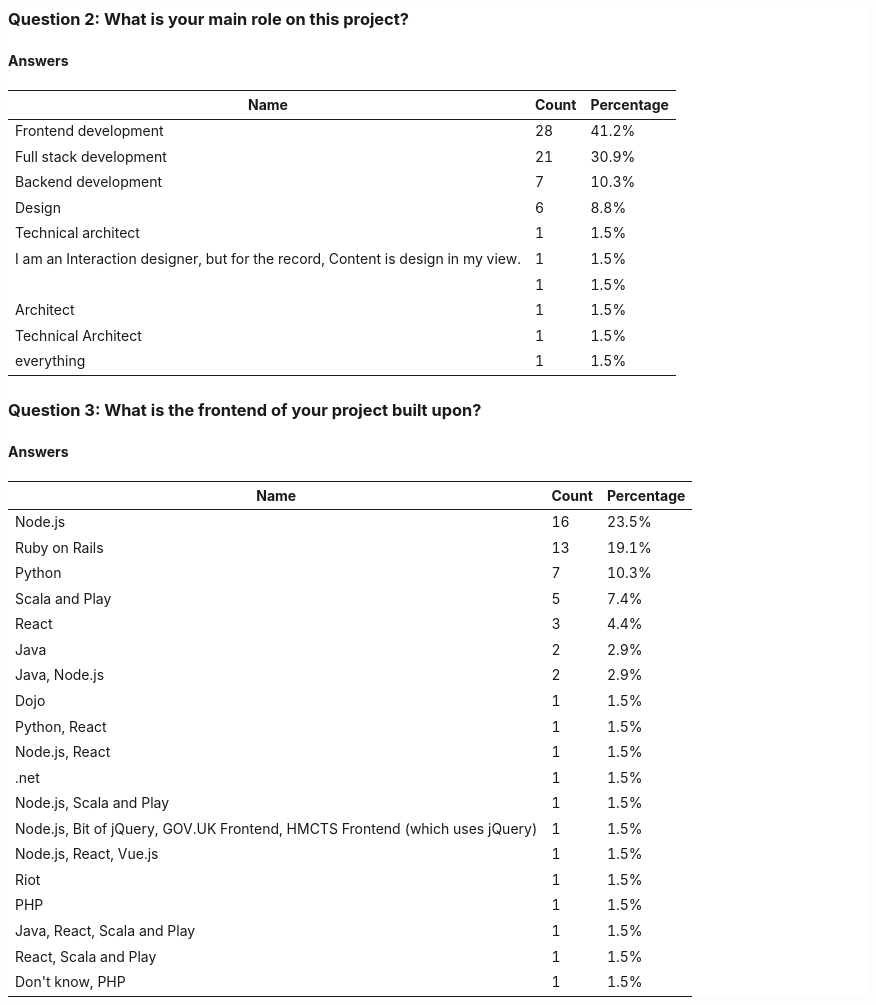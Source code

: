   ### Question 2: What is your main role on this project?
  
  #### Answers
  
  | Name | Count | Percentage |
  | --- | --- | --- |
  | Frontend development | 28 | 41.2% |
| Full stack development | 21 | 30.9% |
| Backend development | 7 | 10.3% |
| Design | 6 | 8.8% |
| Technical architect | 1 | 1.5% |
| I am an Interaction designer, but for the record, Content is design in my view. | 1 | 1.5% |
|  | 1 | 1.5% |
| Architect | 1 | 1.5% |
| Technical Architect | 1 | 1.5% |
| everything | 1 | 1.5% |
  
  ### Question 3: What is the frontend of your project built upon?
  
  #### Answers
  
  | Name | Count | Percentage |
  | --- | --- | --- |
  | Node.js | 16 | 23.5% |
| Ruby on Rails | 13 | 19.1% |
| Python | 7 | 10.3% |
| Scala and Play | 5 | 7.4% |
| React | 3 | 4.4% |
| Java | 2 | 2.9% |
| Java, Node.js | 2 | 2.9% |
| Dojo | 1 | 1.5% |
| Python, React | 1 | 1.5% |
| Node.js, React | 1 | 1.5% |
| .net | 1 | 1.5% |
| Node.js, Scala and Play | 1 | 1.5% |
| Node.js, Bit of jQuery, GOV.UK Frontend, HMCTS Frontend (which uses jQuery) | 1 | 1.5% |
| Node.js, React, Vue.js | 1 | 1.5% |
| Riot | 1 | 1.5% |
| PHP | 1 | 1.5% |
| Java, React, Scala and Play | 1 | 1.5% |
| React, Scala and Play | 1 | 1.5% |
| Don't know, PHP | 1 | 1.5% |